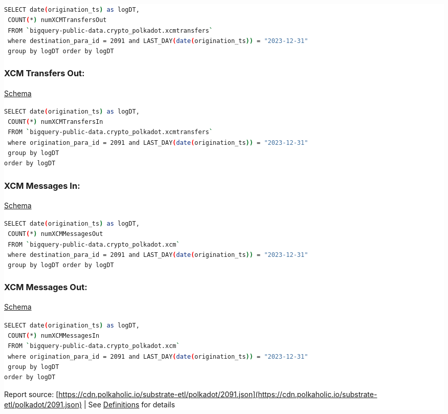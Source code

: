 ```bash
SELECT date(origination_ts) as logDT, 
 COUNT(*) numXCMTransfersOut 
 FROM `bigquery-public-data.crypto_polkadot.xcmtransfers` 
 where destination_para_id = 2091 and LAST_DAY(date(origination_ts)) = "2023-12-31" 
 group by logDT order by logDT
```

### XCM Transfers Out: 

[Schema](https://github.com/colorfulnotion/substrate-etl/blob/main/schema/xcmtransfers.json)

```bash
SELECT date(origination_ts) as logDT, 
 COUNT(*) numXCMTransfersIn 
 FROM `bigquery-public-data.crypto_polkadot.xcmtransfers` 
 where origination_para_id = 2091 and LAST_DAY(date(origination_ts)) = "2023-12-31" 
 group by logDT 
order by logDT
```

### XCM Messages In: 

[Schema](https://github.com/colorfulnotion/substrate-etl/blob/main/schema/xcm.json)

```bash
SELECT date(origination_ts) as logDT, 
 COUNT(*) numXCMMessagesOut 
 FROM `bigquery-public-data.crypto_polkadot.xcm` 
 where destination_para_id = 2091 and LAST_DAY(date(origination_ts)) = "2023-12-31" 
 group by logDT order by logDT
```

### XCM Messages Out: 

[Schema](https://github.com/colorfulnotion/substrate-etl/blob/main/schema/xcm.json)

```bash
SELECT date(origination_ts) as logDT, 
 COUNT(*) numXCMMessagesIn 
 FROM `bigquery-public-data.crypto_polkadot.xcm` 
 where origination_para_id = 2091 and LAST_DAY(date(origination_ts)) = "2023-12-31" 
 group by logDT 
order by logDT
```


Report source: [https://cdn.polkaholic.io/substrate-etl/polkadot/2091.json](https://cdn.polkaholic.io/substrate-etl/polkadot/2091.json) | See [Definitions](/DEFINITIONS.md) for details
